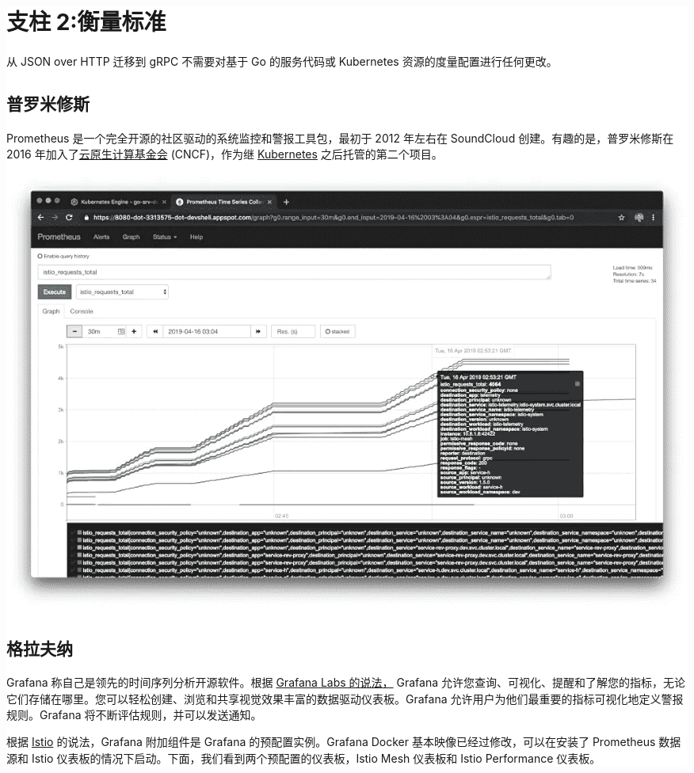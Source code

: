 # 支柱 2:衡量标准

从 JSON over HTTP 迁移到 gRPC 不需要对基于 Go 的服务代码或 Kubernetes 资源的度量配置进行任何更改。

## 普罗米修斯

Prometheus 是一个完全开源的社区驱动的系统监控和警报工具包，最初于 2012 年左右在 SoundCloud 创建。有趣的是，普罗米修斯在 2016 年加入了[云原生计算基金会](https://cncf.io/) (CNCF)，作为继 [Kubernetes](http://kubernetes.io/) 之后托管的第二个项目。

![](img/61018b25b7adc0d522b0be190c1faebe.png)

## 格拉夫纳

Grafana 称自己是领先的时间序列分析开源软件。根据 [Grafana Labs 的说法，](https://grafana.com/grafana) Grafana 允许您查询、可视化、提醒和了解您的指标，无论它们存储在哪里。您可以轻松创建、浏览和共享视觉效果丰富的数据驱动仪表板。Grafana 允许用户为他们最重要的指标可视化地定义警报规则。Grafana 将不断评估规则，并可以发送通知。

根据 [Istio](https://istio.io/docs/tasks/telemetry/using-istio-dashboard/#about-the-grafana-add-on) 的说法，Grafana 附加组件是 Grafana 的预配置实例。Grafana Docker 基本映像已经过修改，可以在安装了 Prometheus 数据源和 Istio 仪表板的情况下启动。下面，我们看到两个预配置的仪表板，Istio Mesh 仪表板和 Istio Performance 仪表板。
